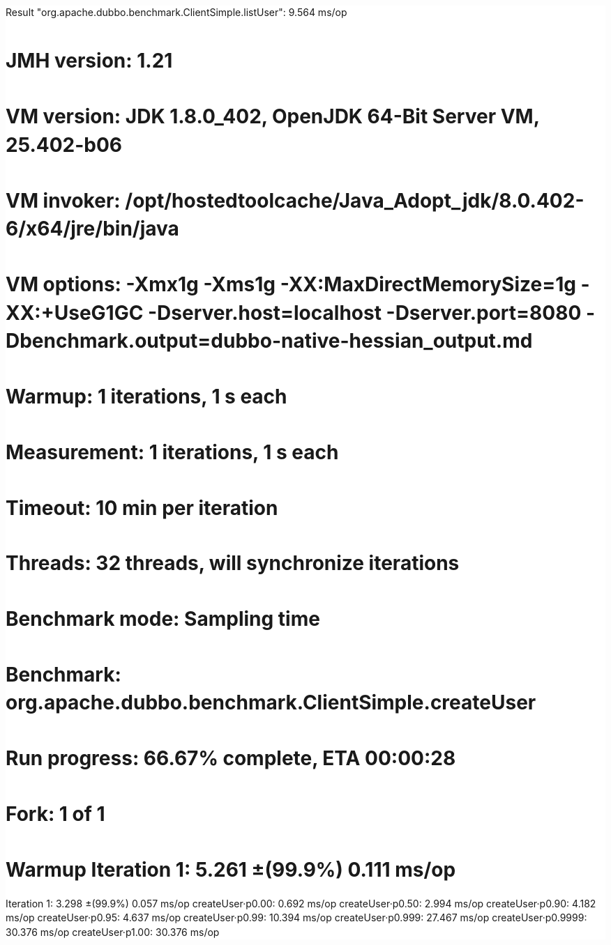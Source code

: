 
Result "org.apache.dubbo.benchmark.ClientSimple.listUser":
  9.564 ms/op


# JMH version: 1.21
# VM version: JDK 1.8.0_402, OpenJDK 64-Bit Server VM, 25.402-b06
# VM invoker: /opt/hostedtoolcache/Java_Adopt_jdk/8.0.402-6/x64/jre/bin/java
# VM options: -Xmx1g -Xms1g -XX:MaxDirectMemorySize=1g -XX:+UseG1GC -Dserver.host=localhost -Dserver.port=8080 -Dbenchmark.output=dubbo-native-hessian_output.md
# Warmup: 1 iterations, 1 s each
# Measurement: 1 iterations, 1 s each
# Timeout: 10 min per iteration
# Threads: 32 threads, will synchronize iterations
# Benchmark mode: Sampling time
# Benchmark: org.apache.dubbo.benchmark.ClientSimple.createUser

# Run progress: 66.67% complete, ETA 00:00:28
# Fork: 1 of 1
# Warmup Iteration   1: 5.261 ±(99.9%) 0.111 ms/op
Iteration   1: 3.298 ±(99.9%) 0.057 ms/op
                 createUser·p0.00:   0.692 ms/op
                 createUser·p0.50:   2.994 ms/op
                 createUser·p0.90:   4.182 ms/op
                 createUser·p0.95:   4.637 ms/op
                 createUser·p0.99:   10.394 ms/op
                 createUser·p0.999:  27.467 ms/op
                 createUser·p0.9999: 30.376 ms/op
                 createUser·p1.00:   30.376 ms/op
